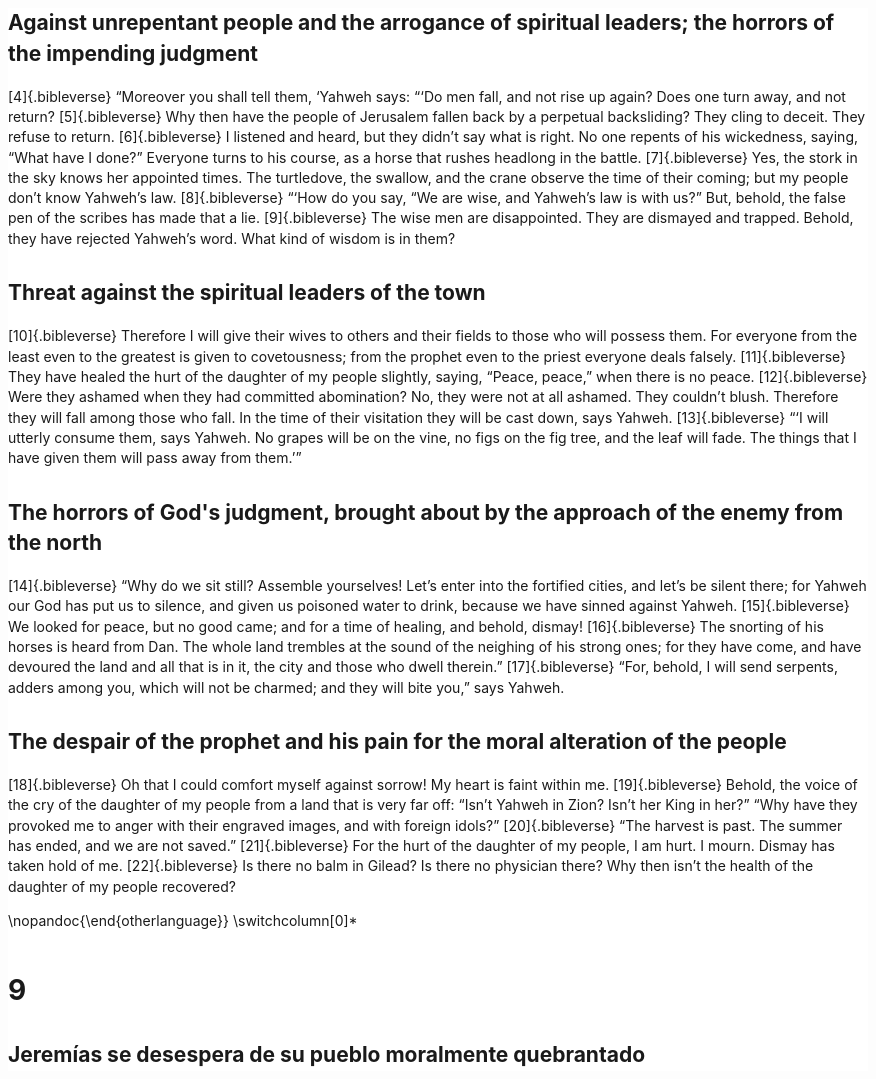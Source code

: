 ## Against unrepentant people and the arrogance of spiritual leaders; the horrors of the impending judgment
[4]{.bibleverse} “Moreover you shall tell them, ‘Yahweh says: “‘Do men fall, and not rise up again? Does one turn away, and not return? [5]{.bibleverse} Why then have the people of Jerusalem fallen back by a perpetual backsliding? They cling to deceit. They refuse to return. [6]{.bibleverse} I listened and heard, but they didn’t say what is right. No one repents of his wickedness, saying, “What have I done?” Everyone turns to his course, as a horse that rushes headlong in the battle. [7]{.bibleverse} Yes, the stork in the sky knows her appointed times. The turtledove, the swallow, and the crane observe the time of their coming; but my people don’t know Yahweh’s law. [8]{.bibleverse} “‘How do you say, “We are wise, and Yahweh’s law is with us?” But, behold, the false pen of the scribes has made that a lie. [9]{.bibleverse} The wise men are disappointed. They are dismayed and trapped. Behold, they have rejected Yahweh’s word. What kind of wisdom is in them?

## Threat against the spiritual leaders of the town
[10]{.bibleverse} Therefore I will give their wives to others and their fields to those who will possess them. For everyone from the least even to the greatest is given to covetousness; from the prophet even to the priest everyone deals falsely. [11]{.bibleverse} They have healed the hurt of the daughter of my people slightly, saying, “Peace, peace,” when there is no peace. [12]{.bibleverse} Were they ashamed when they had committed abomination? No, they were not at all ashamed. They couldn’t blush. Therefore they will fall among those who fall. In the time of their visitation they will be cast down, says Yahweh. [13]{.bibleverse} “‘I will utterly consume them, says Yahweh. No grapes will be on the vine, no figs on the fig tree, and the leaf will fade. The things that I have given them will pass away from them.’”

## The horrors of God's judgment, brought about by the approach of the enemy from the north
[14]{.bibleverse} “Why do we sit still? Assemble yourselves! Let’s enter into the fortified cities, and let’s be silent there; for Yahweh our God has put us to silence, and given us poisoned water to drink, because we have sinned against Yahweh. [15]{.bibleverse} We looked for peace, but no good came; and for a time of healing, and behold, dismay! [16]{.bibleverse} The snorting of his horses is heard from Dan. The whole land trembles at the sound of the neighing of his strong ones; for they have come, and have devoured the land and all that is in it, the city and those who dwell therein.” [17]{.bibleverse} “For, behold, I will send serpents, adders among you, which will not be charmed; and they will bite you,” says Yahweh.

## The despair of the prophet and his pain for the moral alteration of the people
[18]{.bibleverse} Oh that I could comfort myself against sorrow! My heart is faint within me. [19]{.bibleverse} Behold, the voice of the cry of the daughter of my people from a land that is very far off: “Isn’t Yahweh in Zion? Isn’t her King in her?” “Why have they provoked me to anger with their engraved images, and with foreign idols?” [20]{.bibleverse} “The harvest is past. The summer has ended, and we are not saved.” [21]{.bibleverse} For the hurt of the daughter of my people, I am hurt. I mourn. Dismay has taken hold of me. [22]{.bibleverse} Is there no balm in Gilead? Is there no physician there? Why then isn’t the health of the daughter of my people recovered? 

\nopandoc{\end{otherlanguage}}
\switchcolumn[0]*

# 9
## Jeremías se desespera de su pueblo moralmente quebrantado